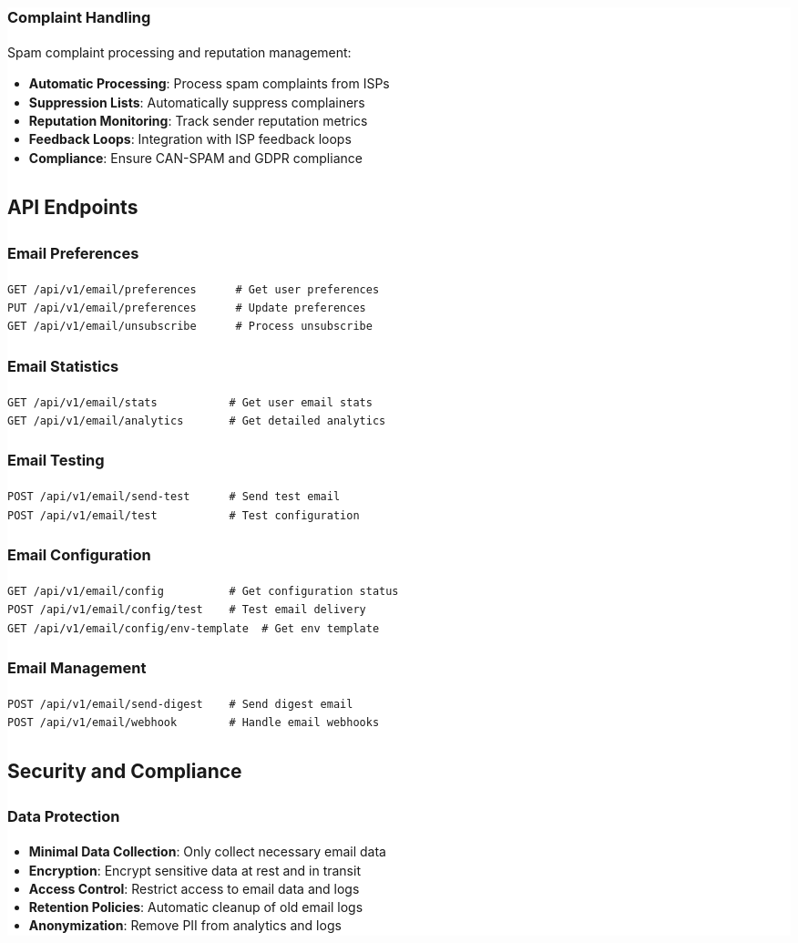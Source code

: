 ### Complaint Handling
Spam complaint processing and reputation management:

- **Automatic Processing**: Process spam complaints from ISPs
- **Suppression Lists**: Automatically suppress complainers
- **Reputation Monitoring**: Track sender reputation metrics
- **Feedback Loops**: Integration with ISP feedback loops
- **Compliance**: Ensure CAN-SPAM and GDPR compliance

## API Endpoints

### Email Preferences
```http
GET /api/v1/email/preferences      # Get user preferences
PUT /api/v1/email/preferences      # Update preferences
GET /api/v1/email/unsubscribe      # Process unsubscribe
```

### Email Statistics
```http
GET /api/v1/email/stats           # Get user email stats
GET /api/v1/email/analytics       # Get detailed analytics
```

### Email Testing
```http
POST /api/v1/email/send-test      # Send test email
POST /api/v1/email/test           # Test configuration
```

### Email Configuration
```http
GET /api/v1/email/config          # Get configuration status
POST /api/v1/email/config/test    # Test email delivery
GET /api/v1/email/config/env-template  # Get env template
```

### Email Management
```http
POST /api/v1/email/send-digest    # Send digest email
POST /api/v1/email/webhook        # Handle email webhooks
```

## Security and Compliance

### Data Protection
- **Minimal Data Collection**: Only collect necessary email data
- **Encryption**: Encrypt sensitive data at rest and in transit
- **Access Control**: Restrict access to email data and logs
- **Retention Policies**: Automatic cleanup of old email logs
- **Anonymization**: Remove PII from analytics and logs
